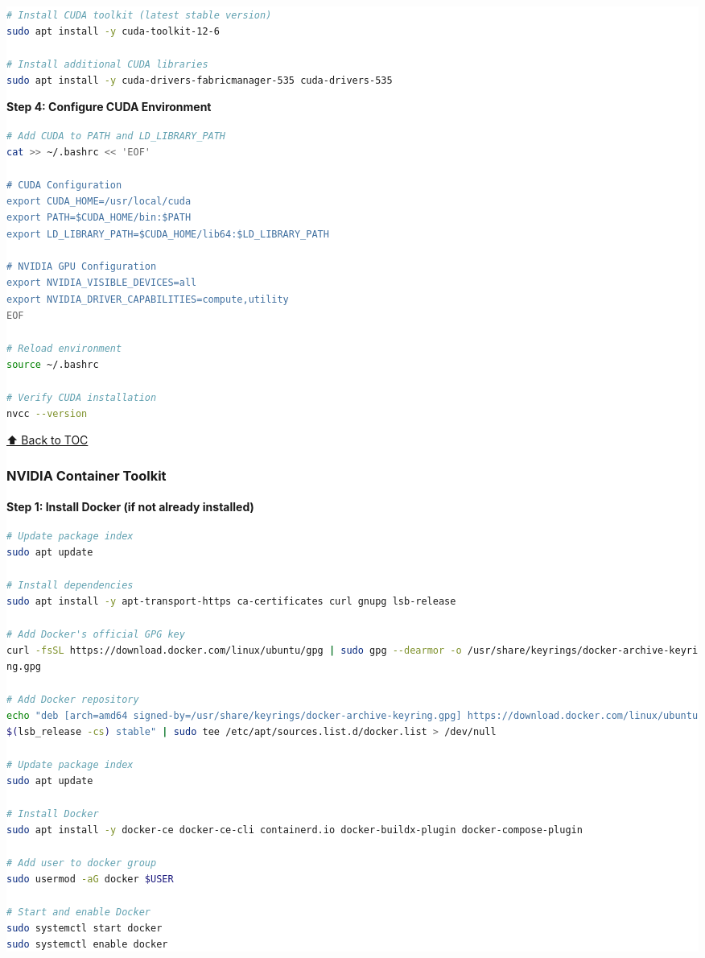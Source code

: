 ```bash
# Install CUDA toolkit (latest stable version)
sudo apt install -y cuda-toolkit-12-6

# Install additional CUDA libraries
sudo apt install -y cuda-drivers-fabricmanager-535 cuda-drivers-535
```

**Step 4: Configure CUDA Environment**

```bash
# Add CUDA to PATH and LD_LIBRARY_PATH
cat >> ~/.bashrc << 'EOF'

# CUDA Configuration
export CUDA_HOME=/usr/local/cuda
export PATH=$CUDA_HOME/bin:$PATH
export LD_LIBRARY_PATH=$CUDA_HOME/lib64:$LD_LIBRARY_PATH

# NVIDIA GPU Configuration
export NVIDIA_VISIBLE_DEVICES=all
export NVIDIA_DRIVER_CAPABILITIES=compute,utility
EOF

# Reload environment
source ~/.bashrc

# Verify CUDA installation
nvcc --version
```

[⬆️ Back to TOC](#-table-of-contents)

### NVIDIA Container Toolkit

**Step 1: Install Docker (if not already installed)**

```bash
# Update package index
sudo apt update

# Install dependencies
sudo apt install -y apt-transport-https ca-certificates curl gnupg lsb-release

# Add Docker's official GPG key
curl -fsSL https://download.docker.com/linux/ubuntu/gpg | sudo gpg --dearmor -o /usr/share/keyrings/docker-archive-keyring.gpg

# Add Docker repository
echo "deb [arch=amd64 signed-by=/usr/share/keyrings/docker-archive-keyring.gpg] https://download.docker.com/linux/ubuntu $(lsb_release -cs) stable" | sudo tee /etc/apt/sources.list.d/docker.list > /dev/null

# Update package index
sudo apt update

# Install Docker
sudo apt install -y docker-ce docker-ce-cli containerd.io docker-buildx-plugin docker-compose-plugin

# Add user to docker group
sudo usermod -aG docker $USER

# Start and enable Docker
sudo systemctl start docker
sudo systemctl enable docker
```